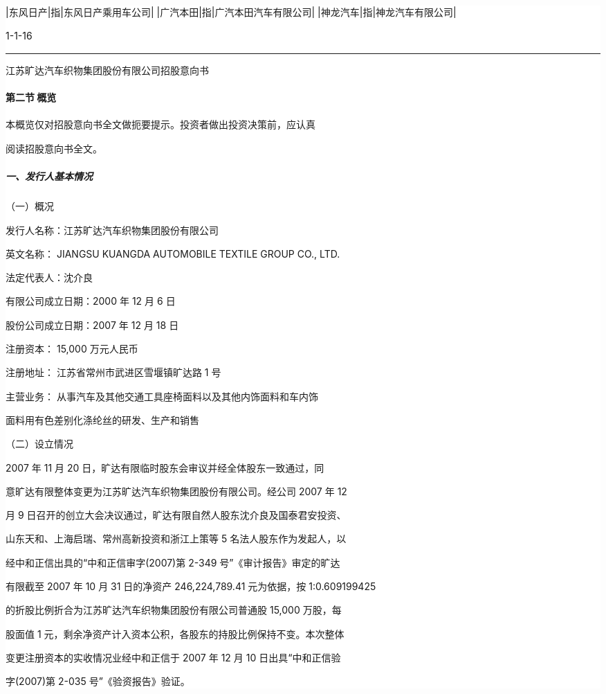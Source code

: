 |东风日产|指|东风日产乘用车公司|
|广汽本田|指|广汽本田汽车有限公司|
|神龙汽车|指|神龙汽车有限公司|


1-1-16


-----

江苏旷达汽车织物集团股份有限公司招股意向书

#### 第二节 概览

本概览仅对招股意向书全文做扼要提示。投资者做出投资决策前，应认真

阅读招股意向书全文。

##### 一、发行人基本情况

（一）概况

发行人名称：江苏旷达汽车织物集团股份有限公司

英文名称： JIANGSU KUANGDA AUTOMOBILE TEXTILE
GROUP CO., LTD.

法定代表人：沈介良

有限公司成立日期：2000 年 12 月 6 日

股份公司成立日期：2007 年 12 月 18 日

注册资本： 15,000 万元人民币

注册地址： 江苏省常州市武进区雪堰镇旷达路 1 号

主营业务： 从事汽车及其他交通工具座椅面料以及其他内饰面料和车内饰

面料用有色差别化涤纶丝的研发、生产和销售

（二）设立情况

2007 年 11 月 20 日，旷达有限临时股东会审议并经全体股东一致通过，同

意旷达有限整体变更为江苏旷达汽车织物集团股份有限公司。经公司 2007 年 12

月 9 日召开的创立大会决议通过，旷达有限自然人股东沈介良及国泰君安投资、

山东天和、上海启瑞、常州高新投资和浙江上策等 5 名法人股东作为发起人，以

经中和正信出具的“中和正信审字(2007)第 2-349 号”《审计报告》审定的旷达

有限截至 2007 年 10 月 31 日的净资产 246,224,789.41 元为依据，按 1:0.609199425

的折股比例折合为江苏旷达汽车织物集团股份有限公司普通股 15,000 万股，每

股面值 1 元，剩余净资产计入资本公积，各股东的持股比例保持不变。本次整体

变更注册资本的实收情况业经中和正信于 2007 年 12 月 10 日出具“中和正信验

字(2007)第 2-035 号”《验资报告》验证。
